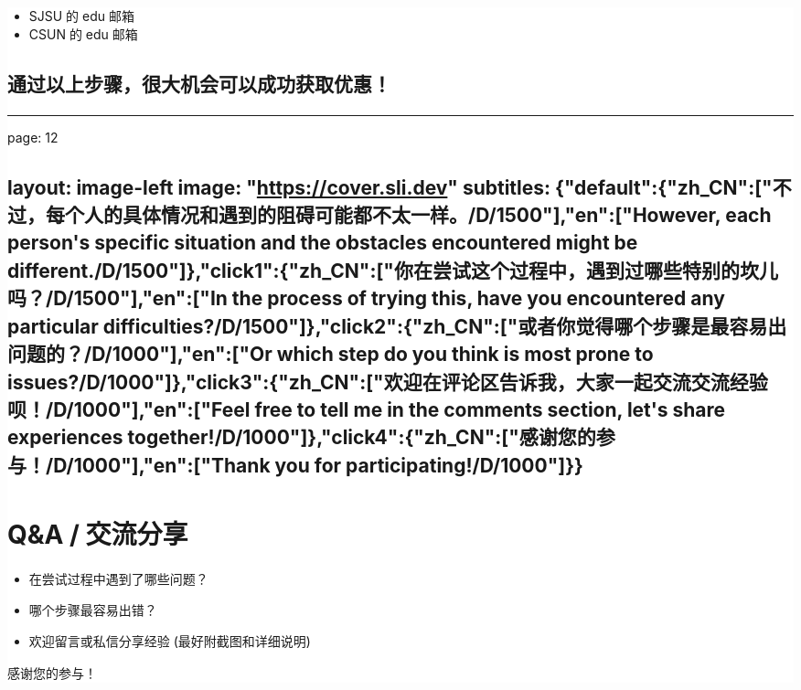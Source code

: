 - SJSU 的 edu 邮箱
- CSUN 的 edu 邮箱

</div>

<div v-click="3">

## 通过以上步骤，很大机会可以成功获取优惠！

</div>

---
page: 12

layout: image-left
image: "https://cover.sli.dev"
subtitles: {"default":{"zh_CN":["不过，每个人的具体情况和遇到的阻碍可能都不太一样。/D/1500"],"en":["However, each person's specific situation and the obstacles encountered might be different./D/1500"]},"click1":{"zh_CN":["你在尝试这个过程中，遇到过哪些特别的坎儿吗？/D/1500"],"en":["In the process of trying this, have you encountered any particular difficulties?/D/1500"]},"click2":{"zh_CN":["或者你觉得哪个步骤是最容易出问题的？/D/1000"],"en":["Or which step do you think is most prone to issues?/D/1000"]},"click3":{"zh_CN":["欢迎在评论区告诉我，大家一起交流交流经验呗！/D/1000"],"en":["Feel free to tell me in the comments section, let's share experiences together!/D/1000"]},"click4":{"zh_CN":["感谢您的参与！/D/1000"],"en":["Thank you for participating!/D/1000"]}}
---

# Q&A / 交流分享

<div v-click="1">

- 在尝试过程中遇到了哪些问题？

</div>

<div v-click="2">

- 哪个步骤最容易出错？

</div>

<div v-click="3">

- 欢迎留言或私信分享经验 (最好附截图和详细说明)

</div>

<div v-click="4">

感谢您的参与！

</div>